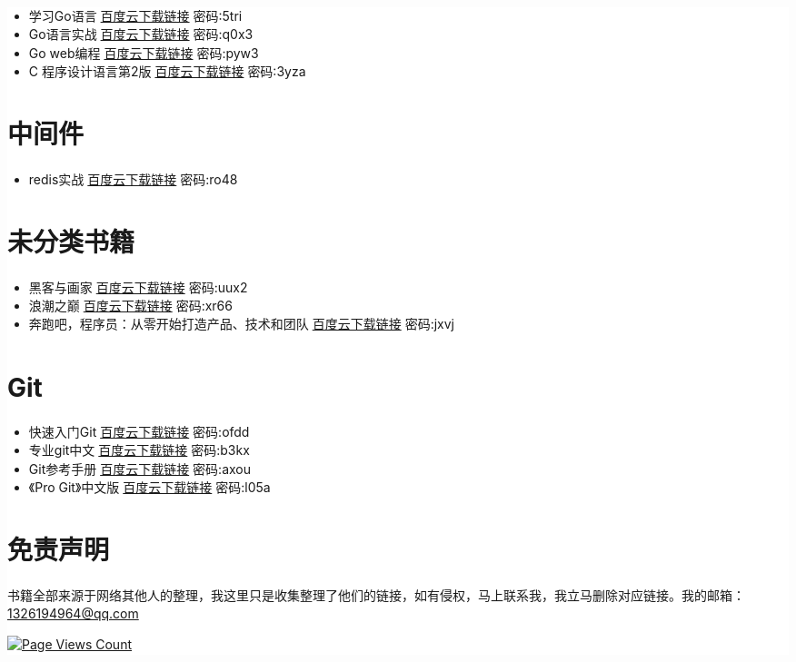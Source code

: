 - 学习Go语言       [百度云下载链接](https://pan.baidu.com/s/1tNJJ-UNBk7nsZuxILFAy7w)  密码:5tri
- Go语言实战       [百度云下载链接](https://pan.baidu.com/s/1BIGNOG3AfFAVrBnHeemPlQ)  密码:q0x3
- Go web编程       [百度云下载链接](https://pan.baidu.com/s/1UQU7uWFSZb3ILob6b64ZeA)  密码:pyw3
- C 程序设计语言第2版       [百度云下载链接](https://pan.baidu.com/s/14NmKpWeBQ-vg6XzyvXTaeg)  密码:3yza



# 中间件

* redis实战          [百度云下载链接](https://pan.baidu.com/s/13Y-Uk2HmV1Y5TLec4J20aQ)  密码:ro48

# 未分类书籍

- 黑客与画家       [百度云下载链接](https://pan.baidu.com/s/1lEyXNK8W4a0vStIPHOihiA)  密码:uux2
- 浪潮之巅       [百度云下载链接](https://pan.baidu.com/s/1NIeoGRy6s1lYB3WdlhA8lQ)  密码:xr66
- 奔跑吧，程序员：从零开始打造产品、技术和团队 [百度云下载链接](https://pan.baidu.com/s/1O0QkDLuJMasimr9XZsNSmA)  密码:jxvj

# Git

- 快速入门Git       [百度云下载链接](https://pan.baidu.com/s/1ka8s2-1h24LLX5ebeeU6WA)  密码:ofdd
- 专业git中文       [百度云下载链接](https://pan.baidu.com/s/1pvgoGleexrvdMhnTgd0VYw)  密码:b3kx
- Git参考手册       [百度云下载链接](https://pan.baidu.com/s/1DC8S-wnLrpanW2HRROizMQ)  密码:axou
- 《Pro Git》中文版       [百度云下载链接](https://pan.baidu.com/s/1TLHL03vKY5gLs1tOjN5KeA)  密码:l05a



# 免责声明

书籍全部来源于网络其他人的整理，我这里只是收集整理了他们的链接，如有侵权，马上联系我，我立马删除对应链接。我的邮箱：1326194964@qq.com

[![Page Views Count](https://badges.toozhao.com/badges/01EMGX8NNAHHYKVNQAYHSE2G3K/green.svg)](https://badges.toozhao.com/badges/01EMGX8NNAHHYKVNQAYHSE2G3K/green.svg "Get your own page views count badge on badges.toozhao.com")


